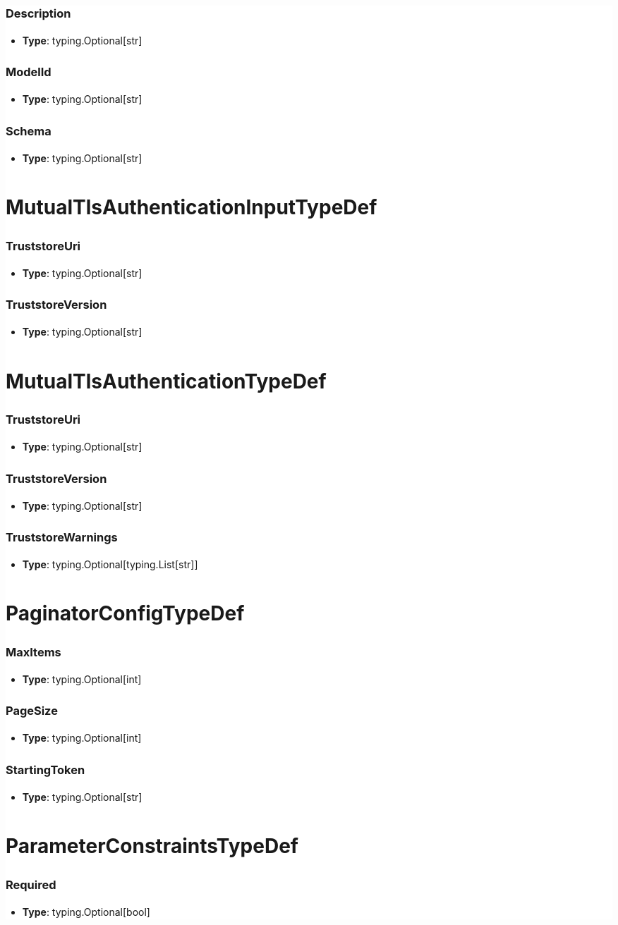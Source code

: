 ### Description
- **Type**: typing.Optional[str]

### ModelId
- **Type**: typing.Optional[str]

### Schema
- **Type**: typing.Optional[str]


# MutualTlsAuthenticationInputTypeDef

### TruststoreUri
- **Type**: typing.Optional[str]

### TruststoreVersion
- **Type**: typing.Optional[str]


# MutualTlsAuthenticationTypeDef

### TruststoreUri
- **Type**: typing.Optional[str]

### TruststoreVersion
- **Type**: typing.Optional[str]

### TruststoreWarnings
- **Type**: typing.Optional[typing.List[str]]


# PaginatorConfigTypeDef

### MaxItems
- **Type**: typing.Optional[int]

### PageSize
- **Type**: typing.Optional[int]

### StartingToken
- **Type**: typing.Optional[str]


# ParameterConstraintsTypeDef

### Required
- **Type**: typing.Optional[bool]
